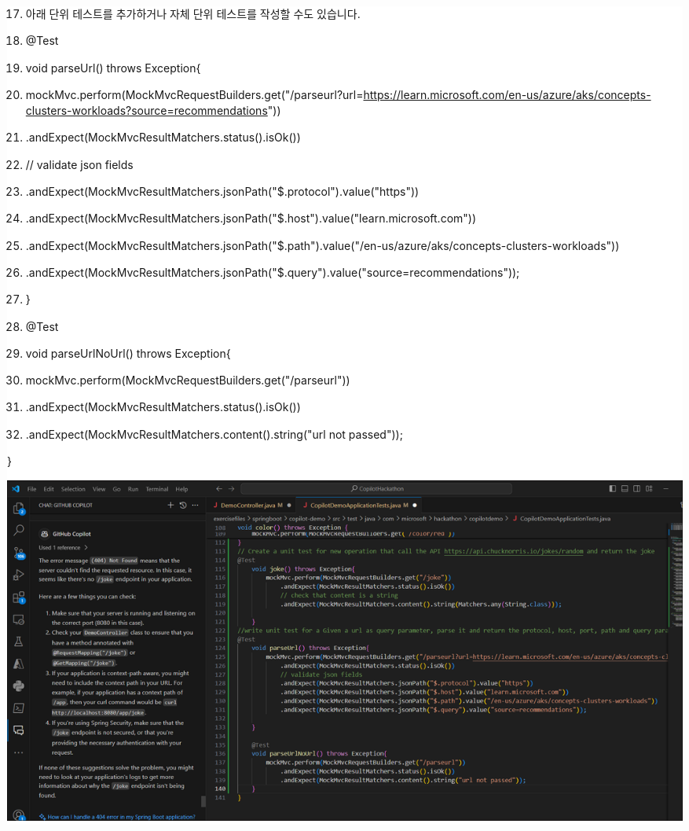 17. 아래 단위 테스트를 추가하거나 자체 단위 테스트를 작성할 수도
    있습니다.

18. @Test

19. void parseUrl() throws Exception{

20. mockMvc.perform(MockMvcRequestBuilders.get("/parseurl?url=https://learn.microsoft.com/en-us/azure/aks/concepts-clusters-workloads?source=recommendations"))

21. .andExpect(MockMvcResultMatchers.status().isOk())

22. // validate json fields

23. .andExpect(MockMvcResultMatchers.jsonPath("\$.protocol").value("https"))

24. .andExpect(MockMvcResultMatchers.jsonPath("\$.host").value("learn.microsoft.com"))

25. .andExpect(MockMvcResultMatchers.jsonPath("\$.path").value("/en-us/azure/aks/concepts-clusters-workloads"))

26. .andExpect(MockMvcResultMatchers.jsonPath("\$.query").value("source=recommendations"));

27. }

28. @Test

29. void parseUrlNoUrl() throws Exception{

30. mockMvc.perform(MockMvcRequestBuilders.get("/parseurl"))

31. .andExpect(MockMvcResultMatchers.status().isOk())

32. .andExpect(MockMvcResultMatchers.content().string("url not
    passed"));

}

![](./media/image111.png)
